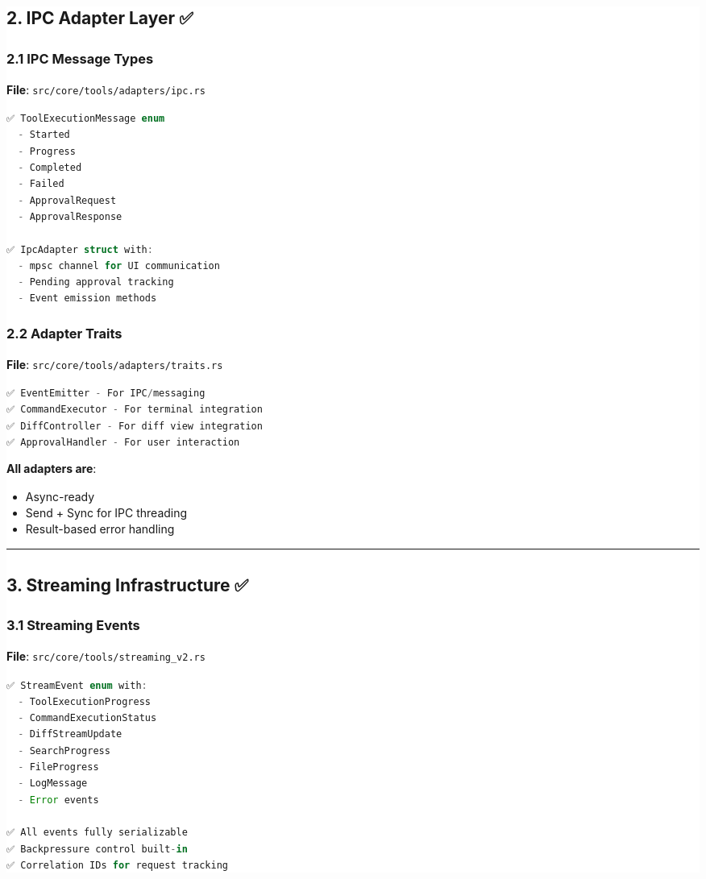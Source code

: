 
## 2. IPC Adapter Layer ✅

### 2.1 IPC Message Types
**File**: `src/core/tools/adapters/ipc.rs`

```rust
✅ ToolExecutionMessage enum
  - Started
  - Progress
  - Completed
  - Failed
  - ApprovalRequest
  - ApprovalResponse

✅ IpcAdapter struct with:
  - mpsc channel for UI communication
  - Pending approval tracking
  - Event emission methods
```

### 2.2 Adapter Traits
**File**: `src/core/tools/adapters/traits.rs`

```rust
✅ EventEmitter - For IPC/messaging
✅ CommandExecutor - For terminal integration
✅ DiffController - For diff view integration
✅ ApprovalHandler - For user interaction
```

**All adapters are**:
- Async-ready
- Send + Sync for IPC threading
- Result-based error handling

---

## 3. Streaming Infrastructure ✅

### 3.1 Streaming Events
**File**: `src/core/tools/streaming_v2.rs`

```rust
✅ StreamEvent enum with:
  - ToolExecutionProgress
  - CommandExecutionStatus
  - DiffStreamUpdate
  - SearchProgress
  - FileProgress
  - LogMessage
  - Error events

✅ All events fully serializable
✅ Backpressure control built-in
✅ Correlation IDs for request tracking
```
